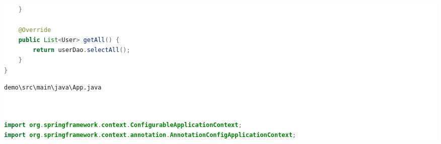 ```java
    }

    @Override
    public List<User> getAll() {
        return userDao.selectAll();
    }
}

```

`demo\src\main\java\App.java`

```java


import org.springframework.context.ConfigurableApplicationContext;
import org.springframework.context.annotation.AnnotationConfigApplicationContext;

